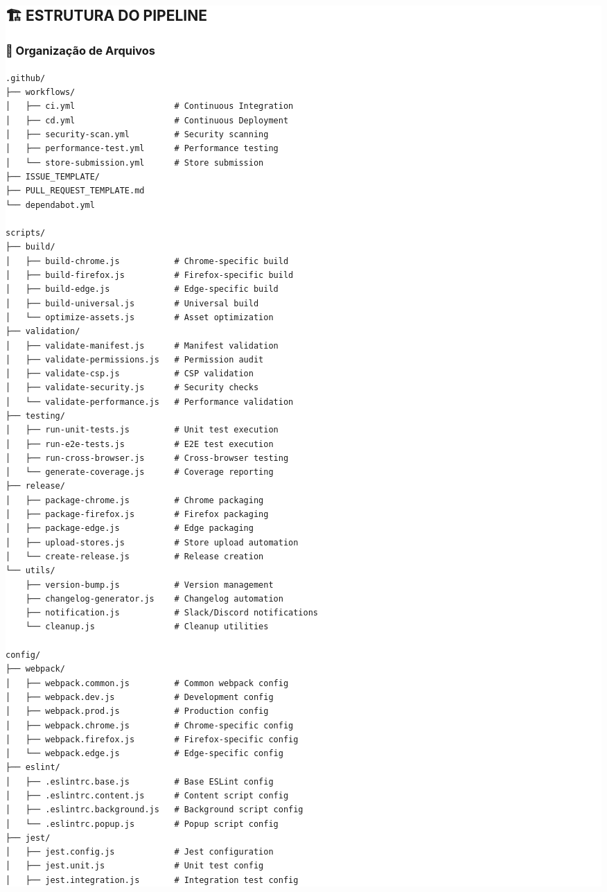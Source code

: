 
## 🏗️ ESTRUTURA DO PIPELINE

### **📁 Organização de Arquivos**
```
.github/
├── workflows/
│   ├── ci.yml                    # Continuous Integration
│   ├── cd.yml                    # Continuous Deployment
│   ├── security-scan.yml         # Security scanning
│   ├── performance-test.yml      # Performance testing
│   └── store-submission.yml      # Store submission
├── ISSUE_TEMPLATE/
├── PULL_REQUEST_TEMPLATE.md
└── dependabot.yml

scripts/
├── build/
│   ├── build-chrome.js           # Chrome-specific build
│   ├── build-firefox.js          # Firefox-specific build
│   ├── build-edge.js             # Edge-specific build
│   ├── build-universal.js        # Universal build
│   └── optimize-assets.js        # Asset optimization
├── validation/
│   ├── validate-manifest.js      # Manifest validation
│   ├── validate-permissions.js   # Permission audit
│   ├── validate-csp.js           # CSP validation
│   ├── validate-security.js      # Security checks
│   └── validate-performance.js   # Performance validation
├── testing/
│   ├── run-unit-tests.js         # Unit test execution
│   ├── run-e2e-tests.js          # E2E test execution
│   ├── run-cross-browser.js      # Cross-browser testing
│   └── generate-coverage.js      # Coverage reporting
├── release/
│   ├── package-chrome.js         # Chrome packaging
│   ├── package-firefox.js        # Firefox packaging
│   ├── package-edge.js           # Edge packaging
│   ├── upload-stores.js          # Store upload automation
│   └── create-release.js         # Release creation
└── utils/
    ├── version-bump.js           # Version management
    ├── changelog-generator.js    # Changelog automation
    ├── notification.js           # Slack/Discord notifications
    └── cleanup.js                # Cleanup utilities

config/
├── webpack/
│   ├── webpack.common.js         # Common webpack config
│   ├── webpack.dev.js            # Development config
│   ├── webpack.prod.js           # Production config
│   ├── webpack.chrome.js         # Chrome-specific config
│   ├── webpack.firefox.js        # Firefox-specific config
│   └── webpack.edge.js           # Edge-specific config
├── eslint/
│   ├── .eslintrc.base.js         # Base ESLint config
│   ├── .eslintrc.content.js      # Content script config
│   ├── .eslintrc.background.js   # Background script config
│   └── .eslintrc.popup.js        # Popup script config
├── jest/
│   ├── jest.config.js            # Jest configuration
│   ├── jest.unit.js              # Unit test config
│   ├── jest.integration.js       # Integration test config
```